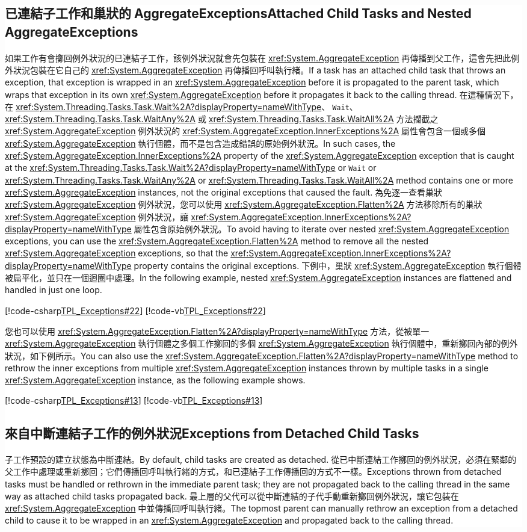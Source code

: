 ## <a name="attached-child-tasks-and-nested-aggregateexceptions"></a><span data-ttu-id="73946-121">已連結子工作和巢狀的 AggregateExceptions</span><span class="sxs-lookup"><span data-stu-id="73946-121">Attached Child Tasks and Nested AggregateExceptions</span></span>  
 <span data-ttu-id="73946-122">如果工作有會擲回例外狀況的已連結子工作，該例外狀況就會先包裝在 <xref:System.AggregateException> 再傳播到父工作，這會先把此例外狀況包裝在它自己的 <xref:System.AggregateException> 再傳播回呼叫執行緒。</span><span class="sxs-lookup"><span data-stu-id="73946-122">If a task has an attached child task that throws an exception, that exception is wrapped in an <xref:System.AggregateException> before it is propagated to the parent task, which wraps that exception in its own <xref:System.AggregateException> before it propagates it back to the calling thread.</span></span> <span data-ttu-id="73946-123">在這種情況下，在 <xref:System.Threading.Tasks.Task.Wait%2A?displayProperty=nameWithType>、 `Wait`、<xref:System.Threading.Tasks.Task.WaitAny%2A> 或 <xref:System.Threading.Tasks.Task.WaitAll%2A> 方法攔截之 <xref:System.AggregateException> 例外狀況的 <xref:System.AggregateException.InnerExceptions%2A> 屬性會包含一個或多個 <xref:System.AggregateException> 執行個體，而不是包含造成錯誤的原始例外狀況。</span><span class="sxs-lookup"><span data-stu-id="73946-123">In such cases, the <xref:System.AggregateException.InnerExceptions%2A> property of the <xref:System.AggregateException> exception that is caught at the <xref:System.Threading.Tasks.Task.Wait%2A?displayProperty=nameWithType> or  `Wait` or <xref:System.Threading.Tasks.Task.WaitAny%2A> or <xref:System.Threading.Tasks.Task.WaitAll%2A> method contains one or more <xref:System.AggregateException> instances, not the original exceptions that caused the fault.</span></span> <span data-ttu-id="73946-124">為免逐一查看巢狀 <xref:System.AggregateException> 例外狀況，您可以使用 <xref:System.AggregateException.Flatten%2A> 方法移除所有的巢狀 <xref:System.AggregateException> 例外狀況，讓 <xref:System.AggregateException.InnerExceptions%2A?displayProperty=nameWithType> 屬性包含原始例外狀況。</span><span class="sxs-lookup"><span data-stu-id="73946-124">To avoid having to iterate over nested <xref:System.AggregateException> exceptions, you can use the <xref:System.AggregateException.Flatten%2A> method to remove all the nested <xref:System.AggregateException> exceptions, so that the <xref:System.AggregateException.InnerExceptions%2A?displayProperty=nameWithType> property contains the original exceptions.</span></span> <span data-ttu-id="73946-125">下例中，巢狀 <xref:System.AggregateException> 執行個體被扁平化，並只在一個迴圈中處理。</span><span class="sxs-lookup"><span data-stu-id="73946-125">In the following example, nested <xref:System.AggregateException> instances are flattened and handled in just one loop.</span></span>  
  
 [!code-csharp[TPL_Exceptions#22](../../../samples/snippets/csharp/VS_Snippets_Misc/tpl_exceptions/cs/flatten2.cs#22)]
 [!code-vb[TPL_Exceptions#22](../../../samples/snippets/visualbasic/VS_Snippets_Misc/tpl_exceptions/vb/flatten2.vb#22)]  
  
 <span data-ttu-id="73946-126">您也可以使用 <xref:System.AggregateException.Flatten%2A?displayProperty=nameWithType> 方法，從被單一 <xref:System.AggregateException> 執行個體之多個工作擲回的多個 <xref:System.AggregateException> 執行個體中，重新擲回內部的例外狀況，如下例所示。</span><span class="sxs-lookup"><span data-stu-id="73946-126">You can also use the <xref:System.AggregateException.Flatten%2A?displayProperty=nameWithType> method to rethrow the inner exceptions from multiple <xref:System.AggregateException> instances thrown by multiple tasks in a single <xref:System.AggregateException> instance, as the following example shows.</span></span>  
  
 [!code-csharp[TPL_Exceptions#13](../../../samples/snippets/csharp/VS_Snippets_Misc/tpl_exceptions/cs/taskexceptions2.cs#13)]
 [!code-vb[TPL_Exceptions#13](../../../samples/snippets/visualbasic/VS_Snippets_Misc/tpl_exceptions/vb/taskexceptions2.vb#13)]  
  
## <a name="exceptions-from-detached-child-tasks"></a><span data-ttu-id="73946-127">來自中斷連結子工作的例外狀況</span><span class="sxs-lookup"><span data-stu-id="73946-127">Exceptions from Detached Child Tasks</span></span>  
 <span data-ttu-id="73946-128">子工作預設的建立狀態為中斷連結。</span><span class="sxs-lookup"><span data-stu-id="73946-128">By default, child tasks are created as detached.</span></span> <span data-ttu-id="73946-129">從已中斷連結工作擲回的例外狀況，必須在緊鄰的父工作中處理或重新擲回；它們傳播回呼叫執行緒的方式，和已連結子工作傳播回的方式不一樣。</span><span class="sxs-lookup"><span data-stu-id="73946-129">Exceptions thrown from detached tasks must be handled or rethrown in the immediate parent task; they are not propagated back to the calling thread in the same way as attached child tasks propagated back.</span></span> <span data-ttu-id="73946-130">最上層的父代可以從中斷連結的子代手動重新擲回例外狀況，讓它包裝在 <xref:System.AggregateException> 中並傳播回呼叫執行緒。</span><span class="sxs-lookup"><span data-stu-id="73946-130">The topmost parent can manually rethrow an exception from a detached child to cause it to be wrapped in an <xref:System.AggregateException> and propagated back to the calling thread.</span></span>  
  
